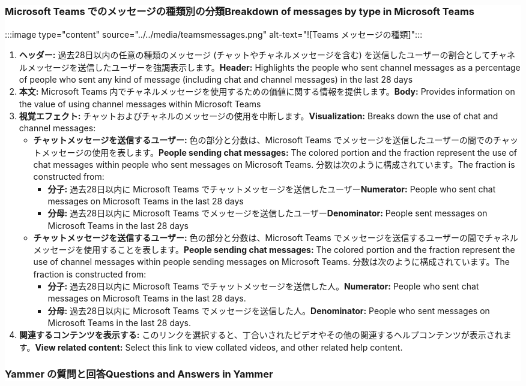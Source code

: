 
### <a name="breakdown-of-messages-by-type-in-microsoft-teams"></a><span data-ttu-id="ec95f-180">Microsoft Teams でのメッセージの種類別の分類</span><span class="sxs-lookup"><span data-stu-id="ec95f-180">Breakdown of messages by type in Microsoft Teams</span></span>

:::image type="content" source="../../media/teamsmessages.png" alt-text="![Teams メッセージの種類]":::

1. <span data-ttu-id="ec95f-182">**ヘッダー:** 過去28日以内の任意の種類のメッセージ (チャットやチャネルメッセージを含む) を送信したユーザーの割合としてチャネルメッセージを送信したユーザーを強調表示します。</span><span class="sxs-lookup"><span data-stu-id="ec95f-182">**Header:** Highlights the people who sent channel messages as a percentage of people who sent any kind of message (including chat and channel messages) in the last 28 days</span></span>
2. <span data-ttu-id="ec95f-183">**本文:** Microsoft Teams 内でチャネルメッセージを使用するための価値に関する情報を提供します。</span><span class="sxs-lookup"><span data-stu-id="ec95f-183">**Body:** Provides information on the value of using channel messages within Microsoft Teams</span></span>
3. <span data-ttu-id="ec95f-184">**視覚エフェクト:** チャットおよびチャネルのメッセージの使用を中断します。</span><span class="sxs-lookup"><span data-stu-id="ec95f-184">**Visualization:** Breaks down the use of chat and channel messages:</span></span>
      - <span data-ttu-id="ec95f-185">**チャットメッセージを送信するユーザー:** 色の部分と分数は、Microsoft Teams でメッセージを送信したユーザーの間でのチャットメッセージの使用を表します。</span><span class="sxs-lookup"><span data-stu-id="ec95f-185">**People sending chat messages:** The colored portion and the fraction represent the use of chat messages within people who sent messages on Microsoft Teams.</span></span> <span data-ttu-id="ec95f-186">分数は次のように構成されています。</span><span class="sxs-lookup"><span data-stu-id="ec95f-186">The fraction is constructed from:</span></span>
        - <span data-ttu-id="ec95f-187">**分子:** 過去28日以内に Microsoft Teams でチャットメッセージを送信したユーザー</span><span class="sxs-lookup"><span data-stu-id="ec95f-187">**Numerator:** People who sent chat messages on Microsoft Teams in the last 28 days</span></span>
        - <span data-ttu-id="ec95f-188">**分母:** 過去28日以内に Microsoft Teams でメッセージを送信したユーザー</span><span class="sxs-lookup"><span data-stu-id="ec95f-188">**Denominator:** People sent messages on Microsoft Teams in the last 28 days</span></span>
      - <span data-ttu-id="ec95f-189">**チャットメッセージを送信するユーザー:** 色の部分と分数は、Microsoft Teams でメッセージを送信するユーザーの間でチャネルメッセージを使用することを表します。</span><span class="sxs-lookup"><span data-stu-id="ec95f-189">**People sending chat messages:** The colored portion and the fraction represent the use of channel messages within people sending messages on Microsoft Teams.</span></span> <span data-ttu-id="ec95f-190">分数は次のように構成されています。</span><span class="sxs-lookup"><span data-stu-id="ec95f-190">The fraction is constructed from:</span></span>
        - <span data-ttu-id="ec95f-191">**分子:** 過去28日以内に Microsoft Teams でチャットメッセージを送信した人。</span><span class="sxs-lookup"><span data-stu-id="ec95f-191">**Numerator:** People who sent chat messages on Microsoft Teams in the last 28 days.</span></span>
        - <span data-ttu-id="ec95f-192">**分母:** 過去28日以内に Microsoft Teams でメッセージを送信した人。</span><span class="sxs-lookup"><span data-stu-id="ec95f-192">**Denominator:** People who sent messages on Microsoft Teams in the last 28 days.</span></span>
4. <span data-ttu-id="ec95f-193">**関連するコンテンツを表示する:** このリンクを選択すると、丁合いされたビデオやその他の関連するヘルプコンテンツが表示されます。</span><span class="sxs-lookup"><span data-stu-id="ec95f-193">**View related content:** Select this link to view collated videos, and other related help content.</span></span>

### <a name="questions-and-answers-in-yammer"></a><span data-ttu-id="ec95f-194">Yammer の質問と回答</span><span class="sxs-lookup"><span data-stu-id="ec95f-194">Questions and Answers in Yammer</span></span>
